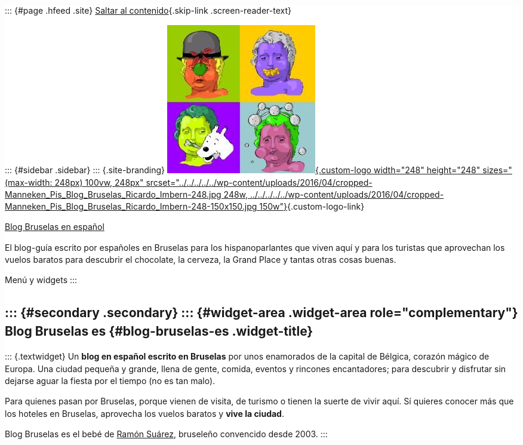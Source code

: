 ::: {#page .hfeed .site}
[Saltar al
contenido](../../../../../index.html?p=341#content){.skip-link
.screen-reader-text}

::: {#sidebar .sidebar}
::: {.site-branding}
[![](../../../../../wp-content/uploads/2016/04/cropped-Manneken_Pis_Blog_Bruselas_Ricardo_Imbern-248.jpg){.custom-logo
width="248" height="248" sizes="(max-width: 248px) 100vw, 248px"
srcset="../../../../../wp-content/uploads/2016/04/cropped-Manneken_Pis_Blog_Bruselas_Ricardo_Imbern-248.jpg 248w, ../../../../../wp-content/uploads/2016/04/cropped-Manneken_Pis_Blog_Bruselas_Ricardo_Imbern-248-150x150.jpg 150w"}](../../../../../index.html){.custom-logo-link}

[Blog Bruselas en español](../../../../../index.html)

El blog-guía escrito por españoles en Bruselas para los hispanoparlantes
que viven aquí y para los turistas que aprovechan los vuelos baratos
para descubrir el chocolate, la cerveza, la Grand Place y tantas otras
cosas buenas.

Menú y widgets
:::

::: {#secondary .secondary}
::: {#widget-area .widget-area role="complementary"}
Blog Bruselas es {#blog-bruselas-es .widget-title}
----------------

::: {.textwidget}
Un **blog en español escrito en Bruselas** por unos enamorados de la
capital de Bélgica, corazón mágico de Europa. Una ciudad pequeña y
grande, llena de gente, comida, eventos y rincones encantadores; para
descubrir y disfrutar sin dejarse aguar la fiesta por el tiempo (no es
tan malo).

Para quienes pasan por Bruselas, porque vienen de visita, de turismo o
tienen la suerte de vivir aquí. Sí quieres conocer más que los hoteles
en Bruselas, aprovecha los vuelos baratos y **vive la ciudad**.

Blog Bruselas es el bebé de [Ramón Suárez](http://www.ramonsuarez.com),
bruseleño convencido desde 2003.
:::
